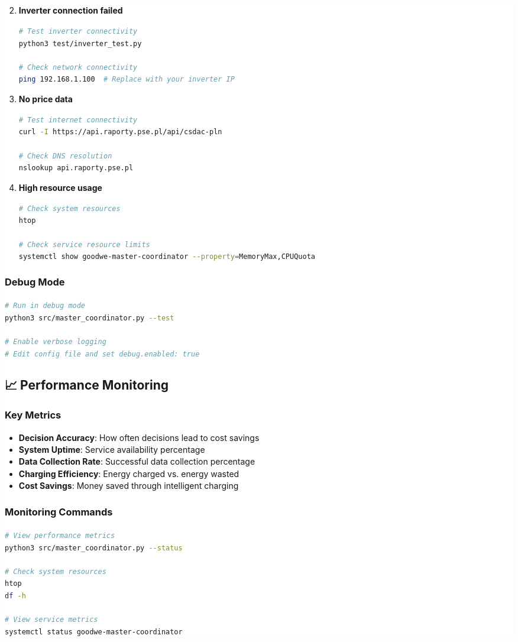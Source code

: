 2. **Inverter connection failed**
   ```bash
   # Test inverter connectivity
   python3 test/inverter_test.py
   
   # Check network connectivity
   ping 192.168.1.100  # Replace with your inverter IP
   ```

3. **No price data**
   ```bash
   # Test internet connectivity
   curl -I https://api.raporty.pse.pl/api/csdac-pln
   
   # Check DNS resolution
   nslookup api.raporty.pse.pl
   ```

4. **High resource usage**
   ```bash
   # Check system resources
   htop
   
   # Check service resource limits
   systemctl show goodwe-master-coordinator --property=MemoryMax,CPUQuota
   ```

### **Debug Mode**
```bash
# Run in debug mode
python3 src/master_coordinator.py --test

# Enable verbose logging
# Edit config file and set debug.enabled: true
```

## 📈 **Performance Monitoring**

### **Key Metrics**
- **Decision Accuracy**: How often decisions lead to cost savings
- **System Uptime**: Service availability percentage
- **Data Collection Rate**: Successful data collection percentage
- **Charging Efficiency**: Energy charged vs. energy wasted
- **Cost Savings**: Money saved through intelligent charging

### **Monitoring Commands**
```bash
# View performance metrics
python3 src/master_coordinator.py --status

# Check system resources
htop
df -h

# View service metrics
systemctl status goodwe-master-coordinator
```
